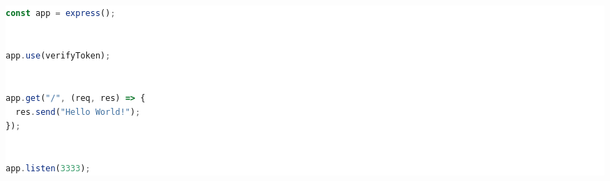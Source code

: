```javascript
const app = express();


app.use(verifyToken);


app.get("/", (req, res) => {
  res.send("Hello World!");
});


app.listen(3333);
```
